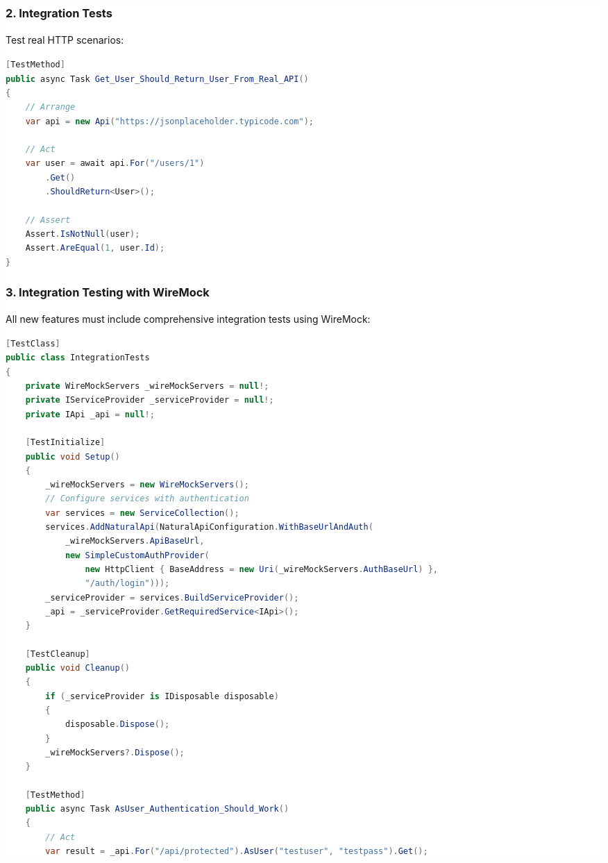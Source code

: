 ### 2. Integration Tests

Test real HTTP scenarios:

```csharp
[TestMethod]
public async Task Get_User_Should_Return_User_From_Real_API()
{
    // Arrange
    var api = new Api("https://jsonplaceholder.typicode.com");

    // Act
    var user = await api.For("/users/1")
        .Get()
        .ShouldReturn<User>();

    // Assert
    Assert.IsNotNull(user);
    Assert.AreEqual(1, user.Id);
}
```

### 3. Integration Testing with WireMock

All new features must include comprehensive integration tests using WireMock:

```csharp
[TestClass]
public class IntegrationTests
{
    private WireMockServers _wireMockServers = null!;
    private IServiceProvider _serviceProvider = null!;
    private IApi _api = null!;

    [TestInitialize]
    public void Setup()
    {
        _wireMockServers = new WireMockServers();
        // Configure services with authentication
        var services = new ServiceCollection();
        services.AddNaturalApi(NaturalApiConfiguration.WithBaseUrlAndAuth(
            _wireMockServers.ApiBaseUrl,
            new SimpleCustomAuthProvider(
                new HttpClient { BaseAddress = new Uri(_wireMockServers.AuthBaseUrl) },
                "/auth/login")));
        _serviceProvider = services.BuildServiceProvider();
        _api = _serviceProvider.GetRequiredService<IApi>();
    }

    [TestCleanup]
    public void Cleanup()
    {
        if (_serviceProvider is IDisposable disposable)
        {
            disposable.Dispose();
        }
        _wireMockServers?.Dispose();
    }

    [TestMethod]
    public async Task AsUser_Authentication_Should_Work()
    {
        // Act
        var result = _api.For("/api/protected").AsUser("testuser", "testpass").Get();

```